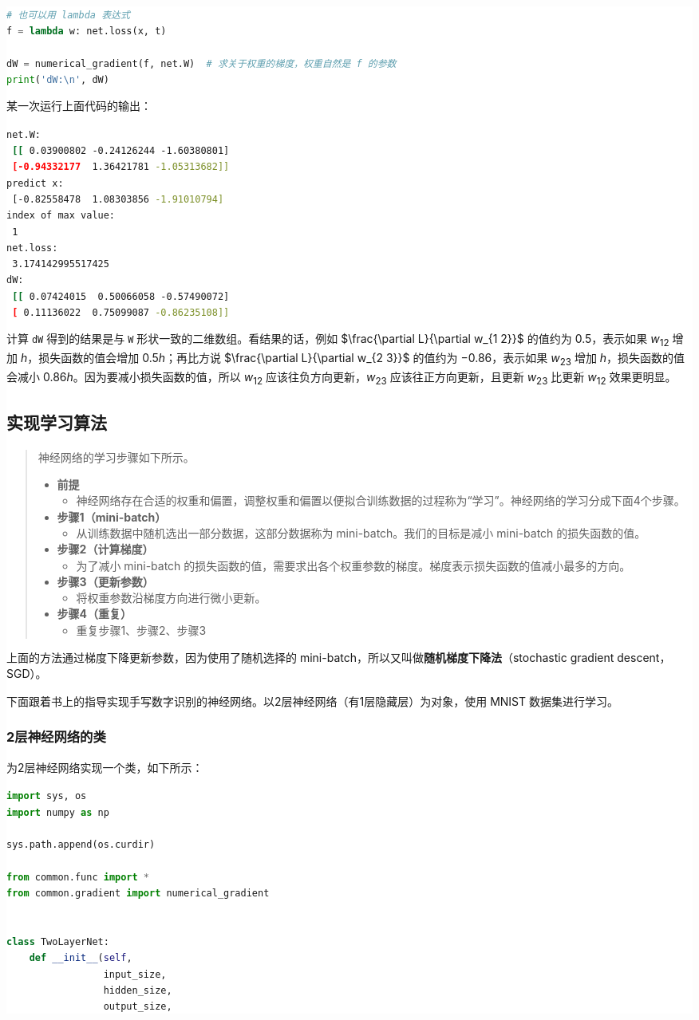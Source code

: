 ```python
# 也可以用 lambda 表达式
f = lambda w: net.loss(x, t)

dW = numerical_gradient(f, net.W)  # 求关于权重的梯度，权重自然是 f 的参数
print('dW:\n', dW)
```

某一次运行上面代码的输出：

```bash
net.W:
 [[ 0.03900802 -0.24126244 -1.60380801]
 [-0.94332177  1.36421781 -1.05313682]]
predict x:
 [-0.82558478  1.08303856 -1.91010794]
index of max value:
 1
net.loss:
 3.174142995517425
dW:
 [[ 0.07424015  0.50066058 -0.57490072]
 [ 0.11136022  0.75099087 -0.86235108]]
```

计算 `dW` 得到的结果是与 `W` 形状一致的二维数组。看结果的话，例如 $\frac{\partial L}{\partial w_{1 2}}$ 的值约为 $0.5$，表示如果 $w_{1 2}$ 增加 $h$，损失函数的值会增加 $0.5 h$；再比方说 $\frac{\partial L}{\partial w_{2 3}}$ 的值约为 $-0.86$，表示如果 $w_{2 3}$ 增加 $h$，损失函数的值会减小 $0.86 h$。因为要减小损失函数的值，所以 $w_{1 2}$ 应该往负方向更新，$w_{2 3}$ 应该往正方向更新，且更新 $w_{2 3}$ 比更新 $w_{1 2}$ 效果更明显。

## 实现学习算法

> 神经网络的学习步骤如下所示。
> - **前提**
>   - 神经网络存在合适的权重和偏置，调整权重和偏置以便拟合训练数据的过程称为“学习”。神经网络的学习分成下面4个步骤。
> - **步骤1（mini-batch）**
>   - 从训练数据中随机选出一部分数据，这部分数据称为 mini-batch。我们的目标是减小 mini-batch 的损失函数的值。
> - **步骤2（计算梯度）**
>   - 为了减小 mini-batch 的损失函数的值，需要求出各个权重参数的梯度。梯度表示损失函数的值减小最多的方向。
> - **步骤3（更新参数）**
>   - 将权重参数沿梯度方向进行微小更新。
> - **步骤4（重复）**
>   - 重复步骤1、步骤2、步骤3

上面的方法通过梯度下降更新参数，因为使用了随机选择的 mini-batch，所以又叫做**随机梯度下降法**（stochastic gradient descent，SGD）。

下面跟着书上的指导实现手写数字识别的神经网络。以2层神经网络（有1层隐藏层）为对象，使用 MNIST 数据集进行学习。

### 2层神经网络的类

为2层神经网络实现一个类，如下所示：

```python
import sys, os
import numpy as np

sys.path.append(os.curdir)

from common.func import *
from common.gradient import numerical_gradient


class TwoLayerNet:
    def __init__(self,
                 input_size,
                 hidden_size,
                 output_size,
```